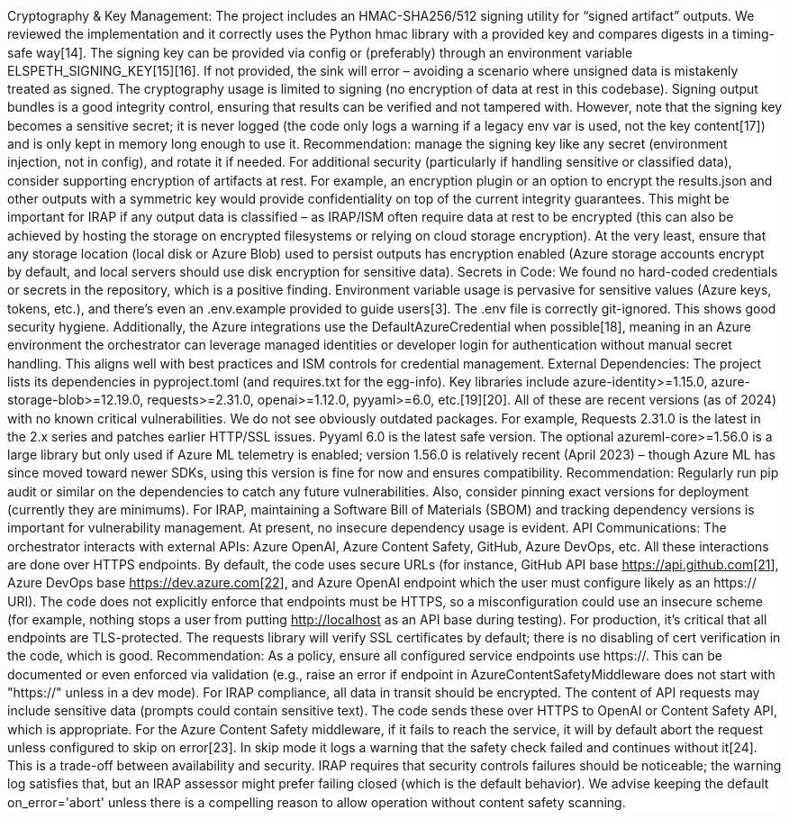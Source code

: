 Cryptography & Key Management: The project includes an HMAC-SHA256/512 signing utility for “signed artifact” outputs. We reviewed the implementation and it correctly uses the Python hmac library with a provided key and compares digests in a timing-safe way[14]. The signing key can be provided via config or (preferably) through an environment variable ELSPETH_SIGNING_KEY[15][16]. If not provided, the sink will error – avoiding a scenario where unsigned data is mistakenly treated as signed. The cryptography usage is limited to signing (no encryption of data at rest in this codebase). Signing output bundles is a good integrity control, ensuring that results can be verified and not tampered with. However, note that the signing key becomes a sensitive secret; it is never logged (the code only logs a warning if a legacy env var is used, not the key content[17]) and is only kept in memory long enough to use it. Recommendation: manage the signing key like any secret (environment injection, not in config), and rotate it if needed. For additional security (particularly if handling sensitive or classified data), consider supporting encryption of artifacts at rest. For example, an encryption plugin or an option to encrypt the results.json and other outputs with a symmetric key would provide confidentiality on top of the current integrity guarantees. This might be important for IRAP if any output data is classified – as IRAP/ISM often require data at rest to be encrypted (this can also be achieved by hosting the storage on encrypted filesystems or relying on cloud storage encryption). At the very least, ensure that any storage location (local disk or Azure Blob) used to persist outputs has encryption enabled (Azure storage accounts encrypt by default, and local servers should use disk encryption for sensitive data).
Secrets in Code: We found no hard-coded credentials or secrets in the repository, which is a positive finding. Environment variable usage is pervasive for sensitive values (Azure keys, tokens, etc.), and there’s even an .env.example provided to guide users[3]. The .env file is correctly git-ignored. This shows good security hygiene. Additionally, the Azure integrations use the DefaultAzureCredential when possible[18], meaning in an Azure environment the orchestrator can leverage managed identities or developer login for authentication without manual secret handling. This aligns well with best practices and ISM controls for credential management.
External Dependencies: The project lists its dependencies in pyproject.toml (and requires.txt for the egg-info). Key libraries include azure-identity>=1.15.0, azure-storage-blob>=12.19.0, requests>=2.31.0, openai>=1.12.0, pyyaml>=6.0, etc.[19][20]. All of these are recent versions (as of 2024) with no known critical vulnerabilities. We do not see obviously outdated packages. For example, Requests 2.31.0 is the latest in the 2.x series and patches earlier HTTP/SSL issues. Pyyaml 6.0 is the latest safe version. The optional azureml-core>=1.56.0 is a large library but only used if Azure ML telemetry is enabled; version 1.56.0 is relatively recent (April 2023) – though Azure ML has since moved toward newer SDKs, using this version is fine for now and ensures compatibility. Recommendation: Regularly run pip audit or similar on the dependencies to catch any future vulnerabilities. Also, consider pinning exact versions for deployment (currently they are minimums). For IRAP, maintaining a Software Bill of Materials (SBOM) and tracking dependency versions is important for vulnerability management. At present, no insecure dependency usage is evident.
API Communications: The orchestrator interacts with external APIs: Azure OpenAI, Azure Content Safety, GitHub, Azure DevOps, etc. All these interactions are done over HTTPS endpoints. By default, the code uses secure URLs (for instance, GitHub API base <https://api.github.com[21>], Azure DevOps base <https://dev.azure.com[22>], and Azure OpenAI endpoint which the user must configure likely as an https:// URI). The code does not explicitly enforce that endpoints must be HTTPS, so a misconfiguration could use an insecure scheme (for example, nothing stops a user from putting <http://localhost> as an API base during testing). For production, it’s critical that all endpoints are TLS-protected. The requests library will verify SSL certificates by default; there is no disabling of cert verification in the code, which is good. Recommendation: As a policy, ensure all configured service endpoints use https://. This can be documented or even enforced via validation (e.g., raise an error if endpoint in AzureContentSafetyMiddleware does not start with "https://" unless in a dev mode). For IRAP compliance, all data in transit should be encrypted.
The content of API requests may include sensitive data (prompts could contain sensitive text). The code sends these over HTTPS to OpenAI or Content Safety API, which is appropriate. For the Azure Content Safety middleware, if it fails to reach the service, it will by default abort the request unless configured to skip on error[23]. In skip mode it logs a warning that the safety check failed and continues without it[24]. This is a trade-off between availability and security. IRAP requires that security controls failures should be noticeable; the warning log satisfies that, but an IRAP assessor might prefer failing closed (which is the default behavior). We advise keeping the default on_error='abort' unless there is a compelling reason to allow operation without content safety scanning.